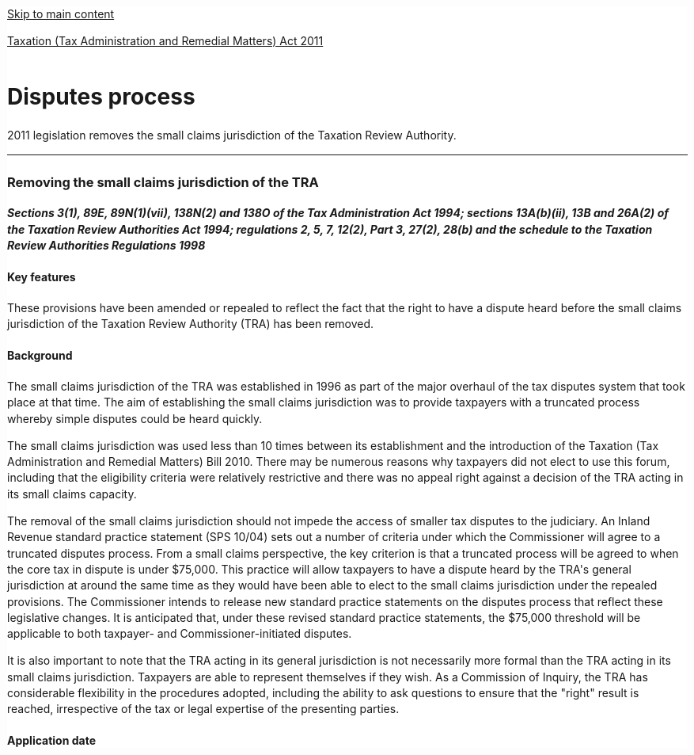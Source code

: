 [Skip to main content](#main-content-tt)

[Taxation (Tax Administration and Remedial Matters) Act 2011](/new-legislation/act-articles/taxation-tax-administration-and-remedial-matters-act-2011 "Taxation (Tax Administration and Remedial Matters) Act 2011")

Disputes process
================

2011 legislation removes the small claims jurisdiction of the Taxation Review Authority.

* * *

### Removing the small claims jurisdiction of the TRA

**_Sections 3(1), 89E, 89N(1)(vii), 138N(2) and 138O of the Tax Administration Act 1994; sections 13A(b)(ii), 13B and 26A(2) of the Taxation Review Authorities Act 1994; regulations 2, 5, 7, 12(2), Part 3, 27(2), 28(b) and the schedule to the Taxation Review Authorities Regulations 1998_**

#### Key features

These provisions have been amended or repealed to reflect the fact that the right to have a dispute heard before the small claims jurisdiction of the Taxation Review Authority (TRA) has been removed.

#### Background

The small claims jurisdiction of the TRA was established in 1996 as part of the major overhaul of the tax disputes system that took place at that time. The aim of establishing the small claims jurisdiction was to provide taxpayers with a truncated process whereby simple disputes could be heard quickly.

The small claims jurisdiction was used less than 10 times between its establishment and the introduction of the Taxation (Tax Administration and Remedial Matters) Bill 2010. There may be numerous reasons why taxpayers did not elect to use this forum, including that the eligibility criteria were relatively restrictive and there was no appeal right against a decision of the TRA acting in its small claims capacity.

The removal of the small claims jurisdiction should not impede the access of smaller tax disputes to the judiciary. An Inland Revenue standard practice statement (SPS 10/04) sets out a number of criteria under which the Commissioner will agree to a truncated disputes process. From a small claims perspective, the key criterion is that a truncated process will be agreed to when the core tax in dispute is under $75,000. This practice will allow taxpayers to have a dispute heard by the TRA's general jurisdiction at around the same time as they would have been able to elect to the small claims jurisdiction under the repealed provisions. The Commissioner intends to release new standard practice statements on the disputes process that reflect these legislative changes. It is anticipated that, under these revised standard practice statements, the $75,000 threshold will be applicable to both taxpayer- and Commissioner-initiated disputes.

It is also important to note that the TRA acting in its general jurisdiction is not necessarily more formal than the TRA acting in its small claims jurisdiction. Taxpayers are able to represent themselves if they wish. As a Commission of Inquiry, the TRA has considerable flexibility in the procedures adopted, including the ability to ask questions to ensure that the "right" result is reached, irrespective of the tax or legal expertise of the presenting parties.

#### Application date

